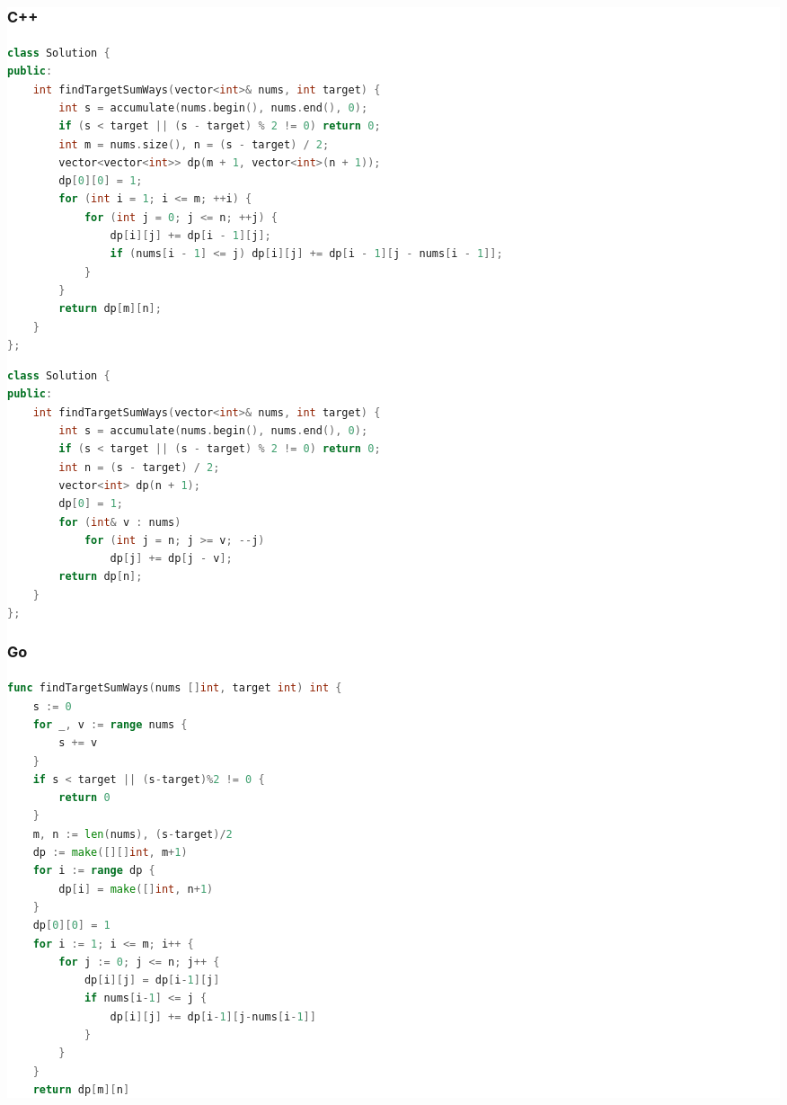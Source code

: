 ### **C++**

```cpp
class Solution {
public:
    int findTargetSumWays(vector<int>& nums, int target) {
        int s = accumulate(nums.begin(), nums.end(), 0);
        if (s < target || (s - target) % 2 != 0) return 0;
        int m = nums.size(), n = (s - target) / 2;
        vector<vector<int>> dp(m + 1, vector<int>(n + 1));
        dp[0][0] = 1;
        for (int i = 1; i <= m; ++i) {
            for (int j = 0; j <= n; ++j) {
                dp[i][j] += dp[i - 1][j];
                if (nums[i - 1] <= j) dp[i][j] += dp[i - 1][j - nums[i - 1]];
            }
        }
        return dp[m][n];
    }
};
```

```cpp
class Solution {
public:
    int findTargetSumWays(vector<int>& nums, int target) {
        int s = accumulate(nums.begin(), nums.end(), 0);
        if (s < target || (s - target) % 2 != 0) return 0;
        int n = (s - target) / 2;
        vector<int> dp(n + 1);
        dp[0] = 1;
        for (int& v : nums)
            for (int j = n; j >= v; --j)
                dp[j] += dp[j - v];
        return dp[n];
    }
};
```

### **Go**

```go
func findTargetSumWays(nums []int, target int) int {
	s := 0
	for _, v := range nums {
		s += v
	}
	if s < target || (s-target)%2 != 0 {
		return 0
	}
	m, n := len(nums), (s-target)/2
	dp := make([][]int, m+1)
	for i := range dp {
		dp[i] = make([]int, n+1)
	}
	dp[0][0] = 1
	for i := 1; i <= m; i++ {
		for j := 0; j <= n; j++ {
			dp[i][j] = dp[i-1][j]
			if nums[i-1] <= j {
				dp[i][j] += dp[i-1][j-nums[i-1]]
			}
		}
	}
	return dp[m][n]
```